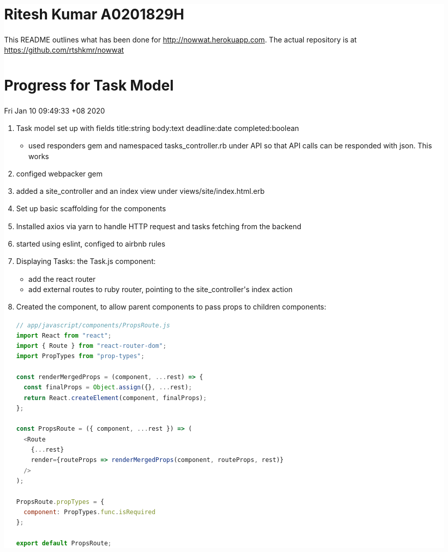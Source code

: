 # Ritesh Kumar A0201829H 

This README outlines what has been done for http://nowwat.herokuapp.com. The actual repository is at  https://github.com/rtshkmr/nowwat















# Progress for Task Model

Fri Jan 10 09:49:33 +08 2020

1. Task model set up with fields title:string body:text deadline:date completed:boolean
   - used responders gem and namespaced tasks_controller.rb under API so that API calls
     can be responded with json. This works
2. configed webpacker gem
3. added a site_controller and an index view under views/site/index.html.erb
4. Set up basic scaffolding for the components
5. Installed axios via yarn to handle HTTP request and tasks fetching from the backend
6. started using eslint, configed to airbnb rules
7. Displaying Tasks: the Task.js component:

   - add the react router
   - add external routes to ruby router, pointing to the site_controller's index action

8. Created the <PropsRoute> component, to allow parent components to pass props to children components:

   ```javascript
   // app/javascript/components/PropsRoute.js
   import React from "react";
   import { Route } from "react-router-dom";
   import PropTypes from "prop-types";

   const renderMergedProps = (component, ...rest) => {
     const finalProps = Object.assign({}, ...rest);
     return React.createElement(component, finalProps);
   };

   const PropsRoute = ({ component, ...rest }) => (
     <Route
       {...rest}
       render={routeProps => renderMergedProps(component, routeProps, rest)}
     />
   );

   PropsRoute.propTypes = {
     component: PropTypes.func.isRequired
   };

   export default PropsRoute;
   ```

